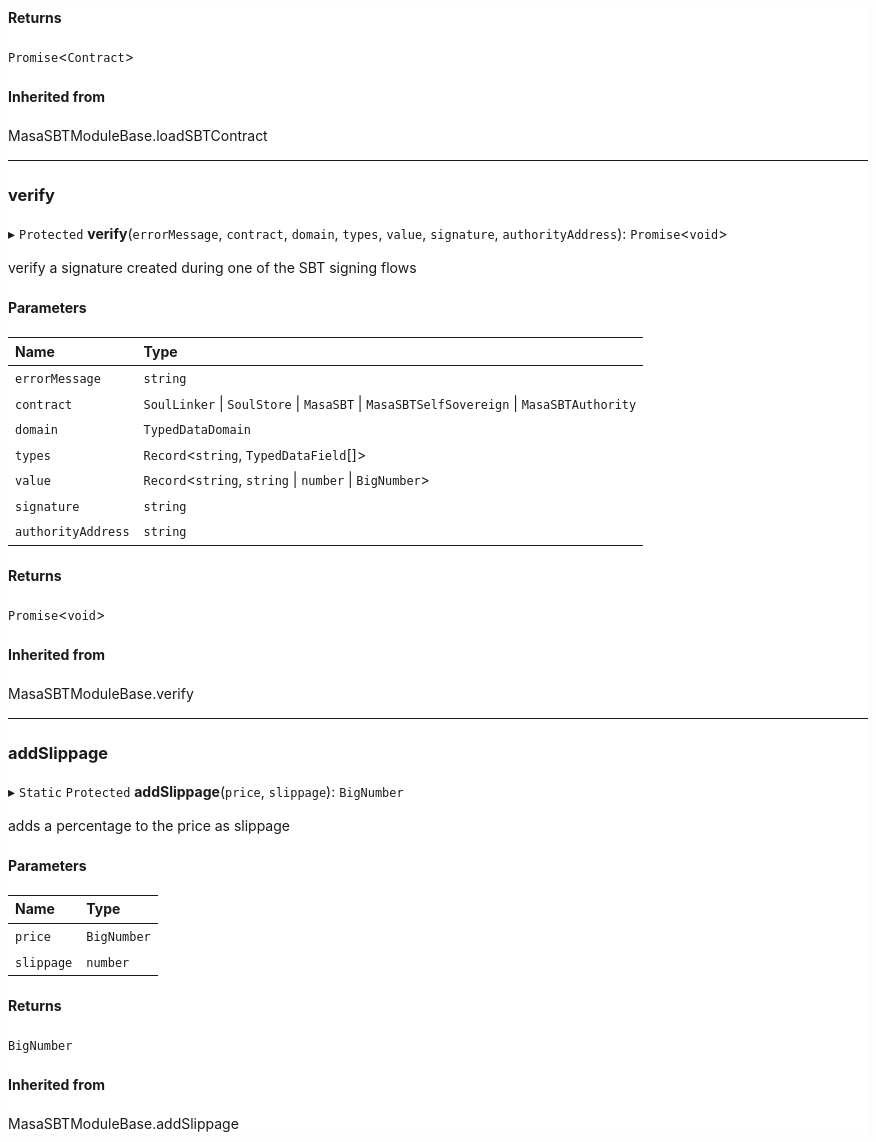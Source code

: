 #### Returns

`Promise`<`Contract`\>

#### Inherited from

MasaSBTModuleBase.loadSBTContract

___

### verify

▸ `Protected` **verify**(`errorMessage`, `contract`, `domain`, `types`, `value`, `signature`, `authorityAddress`): `Promise`<`void`\>

verify a signature created during one of the SBT signing flows

#### Parameters

| Name | Type |
| :------ | :------ |
| `errorMessage` | `string` |
| `contract` | `SoulLinker` \| `SoulStore` \| `MasaSBT` \| `MasaSBTSelfSovereign` \| `MasaSBTAuthority` |
| `domain` | `TypedDataDomain` |
| `types` | `Record`<`string`, `TypedDataField`[]\> |
| `value` | `Record`<`string`, `string` \| `number` \| `BigNumber`\> |
| `signature` | `string` |
| `authorityAddress` | `string` |

#### Returns

`Promise`<`void`\>

#### Inherited from

MasaSBTModuleBase.verify

___

### addSlippage

▸ `Static` `Protected` **addSlippage**(`price`, `slippage`): `BigNumber`

adds a percentage to the price as slippage

#### Parameters

| Name | Type |
| :------ | :------ |
| `price` | `BigNumber` |
| `slippage` | `number` |

#### Returns

`BigNumber`

#### Inherited from

MasaSBTModuleBase.addSlippage
